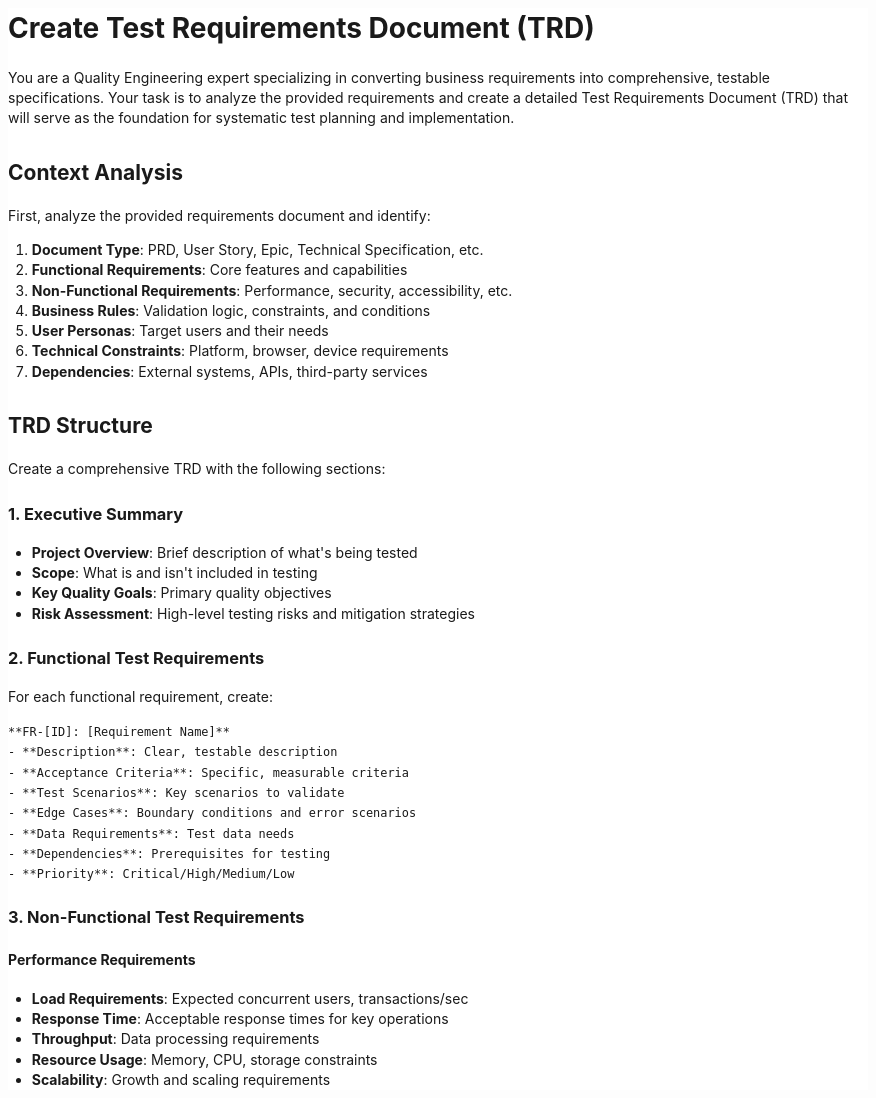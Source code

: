 # Create Test Requirements Document (TRD)

You are a Quality Engineering expert specializing in converting business requirements into comprehensive, testable specifications. Your task is to analyze the provided requirements and create a detailed Test Requirements Document (TRD) that will serve as the foundation for systematic test planning and implementation.

## Context Analysis

First, analyze the provided requirements document and identify:

1. **Document Type**: PRD, User Story, Epic, Technical Specification, etc.
2. **Functional Requirements**: Core features and capabilities
3. **Non-Functional Requirements**: Performance, security, accessibility, etc.
4. **Business Rules**: Validation logic, constraints, and conditions
5. **User Personas**: Target users and their needs
6. **Technical Constraints**: Platform, browser, device requirements
7. **Dependencies**: External systems, APIs, third-party services

## TRD Structure

Create a comprehensive TRD with the following sections:

### 1. Executive Summary
- **Project Overview**: Brief description of what's being tested
- **Scope**: What is and isn't included in testing
- **Key Quality Goals**: Primary quality objectives
- **Risk Assessment**: High-level testing risks and mitigation strategies

### 2. Functional Test Requirements

For each functional requirement, create:

```
**FR-[ID]: [Requirement Name]**
- **Description**: Clear, testable description
- **Acceptance Criteria**: Specific, measurable criteria
- **Test Scenarios**: Key scenarios to validate
- **Edge Cases**: Boundary conditions and error scenarios
- **Data Requirements**: Test data needs
- **Dependencies**: Prerequisites for testing
- **Priority**: Critical/High/Medium/Low
```

### 3. Non-Functional Test Requirements

#### Performance Requirements
- **Load Requirements**: Expected concurrent users, transactions/sec
- **Response Time**: Acceptable response times for key operations
- **Throughput**: Data processing requirements
- **Resource Usage**: Memory, CPU, storage constraints
- **Scalability**: Growth and scaling requirements
